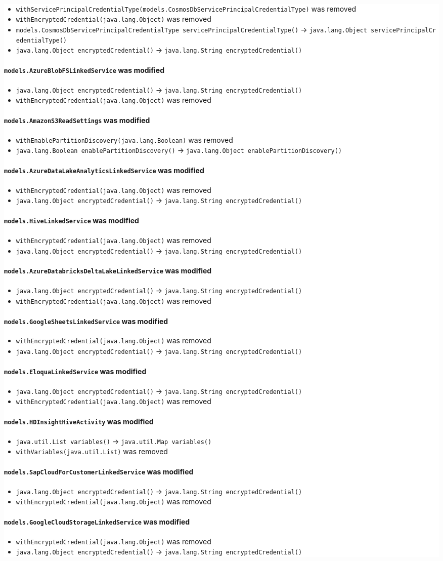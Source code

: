 * `withServicePrincipalCredentialType(models.CosmosDbServicePrincipalCredentialType)` was removed
* `withEncryptedCredential(java.lang.Object)` was removed
* `models.CosmosDbServicePrincipalCredentialType servicePrincipalCredentialType()` -> `java.lang.Object servicePrincipalCredentialType()`
* `java.lang.Object encryptedCredential()` -> `java.lang.String encryptedCredential()`

#### `models.AzureBlobFSLinkedService` was modified

* `java.lang.Object encryptedCredential()` -> `java.lang.String encryptedCredential()`
* `withEncryptedCredential(java.lang.Object)` was removed

#### `models.AmazonS3ReadSettings` was modified

* `withEnablePartitionDiscovery(java.lang.Boolean)` was removed
* `java.lang.Boolean enablePartitionDiscovery()` -> `java.lang.Object enablePartitionDiscovery()`

#### `models.AzureDataLakeAnalyticsLinkedService` was modified

* `withEncryptedCredential(java.lang.Object)` was removed
* `java.lang.Object encryptedCredential()` -> `java.lang.String encryptedCredential()`

#### `models.HiveLinkedService` was modified

* `withEncryptedCredential(java.lang.Object)` was removed
* `java.lang.Object encryptedCredential()` -> `java.lang.String encryptedCredential()`

#### `models.AzureDatabricksDeltaLakeLinkedService` was modified

* `java.lang.Object encryptedCredential()` -> `java.lang.String encryptedCredential()`
* `withEncryptedCredential(java.lang.Object)` was removed

#### `models.GoogleSheetsLinkedService` was modified

* `withEncryptedCredential(java.lang.Object)` was removed
* `java.lang.Object encryptedCredential()` -> `java.lang.String encryptedCredential()`

#### `models.EloquaLinkedService` was modified

* `java.lang.Object encryptedCredential()` -> `java.lang.String encryptedCredential()`
* `withEncryptedCredential(java.lang.Object)` was removed

#### `models.HDInsightHiveActivity` was modified

* `java.util.List variables()` -> `java.util.Map variables()`
* `withVariables(java.util.List)` was removed

#### `models.SapCloudForCustomerLinkedService` was modified

* `java.lang.Object encryptedCredential()` -> `java.lang.String encryptedCredential()`
* `withEncryptedCredential(java.lang.Object)` was removed

#### `models.GoogleCloudStorageLinkedService` was modified

* `withEncryptedCredential(java.lang.Object)` was removed
* `java.lang.Object encryptedCredential()` -> `java.lang.String encryptedCredential()`
